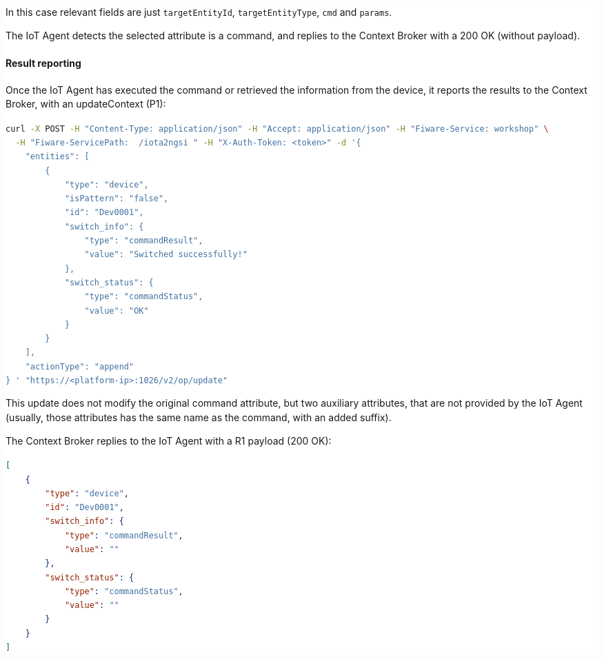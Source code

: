 ```bash
```

In this case relevant fields are just `targetEntityId`, `targetEntityType`, `cmd` and `params`.

The IoT Agent detects the selected attribute is a command, and replies to the Context Broker with a 200 OK (without payload).

#### Result reporting

Once the IoT Agent has executed the command or retrieved the information from the device, it reports the results to the
Context Broker, with an updateContext (P1):

```bash
curl -X POST -H "Content-Type: application/json" -H "Accept: application/json" -H "Fiware-Service: workshop" \
  -H "Fiware-ServicePath:  /iota2ngsi " -H "X-Auth-Token: <token>" -d '{
    "entities": [
        {
            "type": "device",
            "isPattern": "false",
            "id": "Dev0001",
            "switch_info": {
                "type": "commandResult",
                "value": "Switched successfully!"
            },
            "switch_status": {
                "type": "commandStatus",
                "value": "OK"
            }
        }
    ],
    "actionType": "append"
} ' "https://<platform-ip>:1026/v2/op/update"
```

This update does not modify the original command attribute, but two auxiliary attributes, that are not provided by the
IoT Agent (usually, those attributes has the same name as the command, with an added suffix).

The Context Broker replies to the IoT Agent with a R1 payload (200 OK):

```json
[
    {
        "type": "device",
        "id": "Dev0001",
        "switch_info": {
            "type": "commandResult",
            "value": ""
        },
        "switch_status": {
            "type": "commandStatus",
            "value": ""
        }
    }
]
```
